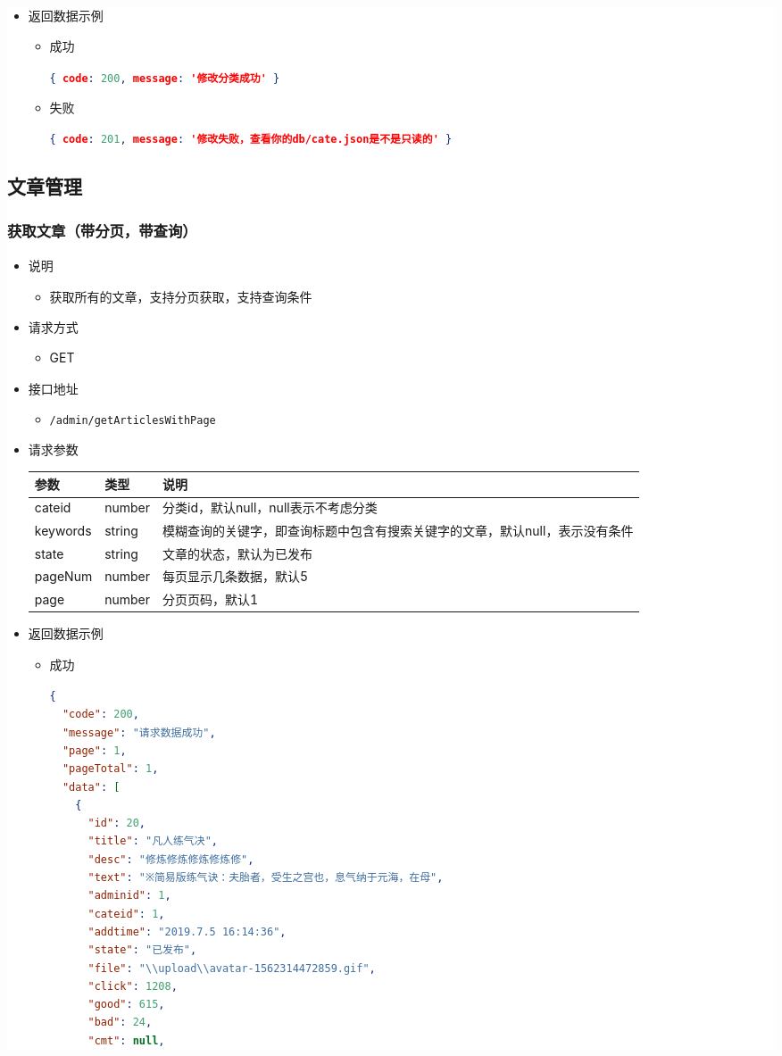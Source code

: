 - 返回数据示例

    - 成功

        ```json
        { code: 200, message: '修改分类成功' }
        ```

    - 失败

        ```json
        { code: 201, message: '修改失败，查看你的db/cate.json是不是只读的' }
        ```


## 文章管理

### 获取文章（带分页，带查询）

- 说明

    - 获取所有的文章，支持分页获取，支持查询条件

- 请求方式

    - GET

- 接口地址

    - `/admin/getArticlesWithPage`

- 请求参数

    | 参数     | 类型   | 说明                                                         |
    | -------- | ------ | ------------------------------------------------------------ |
    | cateid   | number | 分类id，默认null，null表示不考虑分类                         |
    | keywords | string | 模糊查询的关键字，即查询标题中包含有搜索关键字的文章，默认null，表示没有条件 |
    | state    | string | 文章的状态，默认为已发布                                     |
    | pageNum  | number | 每页显示几条数据，默认5                                      |
    | page     | number | 分页页码，默认1                                              |

- 返回数据示例

    - 成功

        ```json
        {
          "code": 200,
          "message": "请求数据成功",
          "page": 1,
          "pageTotal": 1,
          "data": [
            {
              "id": 20,
              "title": "凡人练气决",
              "desc": "修炼修炼修炼修炼修",
              "text": "※简易版练气诀：夫胎者，受生之宫也，息气纳于元海，在母",
              "adminid": 1,
              "cateid": 1,
              "addtime": "2019.7.5 16:14:36",
              "state": "已发布",
              "file": "\\upload\\avatar-1562314472859.gif",
              "click": 1208,
              "good": 615,
              "bad": 24,
              "cmt": null,
